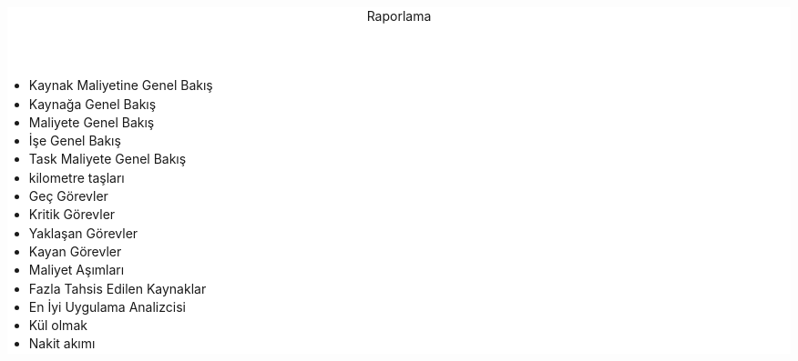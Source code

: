    </ul>
  </div>
  
  <div class="d1-col d1-right">
   <header>
    <i class="fa fa-check-square-o">
    </i>
    Raporlama
   </header>
   <ul>
    <li>
     Kaynak Maliyetine Genel Bakış
    </li>
    <li>
     Kaynağa Genel Bakış
    </li>
    <li>
     Maliyete Genel Bakış
    </li>
    <li>
     İşe Genel Bakış
    </li>
    <li>
     Task Maliyete Genel Bakış
    </li>
    <li>
     kilometre taşları
    </li>
    <li>
     Geç Görevler
    </li>
    <li>
     Kritik Görevler
    </li>
    <li>
     Yaklaşan Görevler
    </li>
    <li>
     Kayan Görevler
    </li>
    <li>
     Maliyet Aşımları
    </li>
    <li>
     Fazla Tahsis Edilen Kaynaklar
    </li>
    <li>
     En İyi Uygulama Analizcisi
    </li>
    <li>
     Kül olmak
    </li>
    <li>
     Nakit akımı
    </li>
   </ul>
  </div>
  